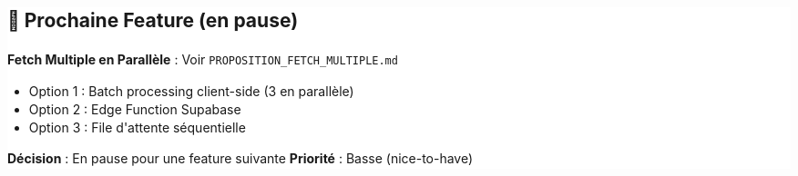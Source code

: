
## 🚀 Prochaine Feature (en pause)

**Fetch Multiple en Parallèle** : Voir `PROPOSITION_FETCH_MULTIPLE.md`

- Option 1 : Batch processing client-side (3 en parallèle)
- Option 2 : Edge Function Supabase
- Option 3 : File d'attente séquentielle

**Décision** : En pause pour une feature suivante
**Priorité** : Basse (nice-to-have)

